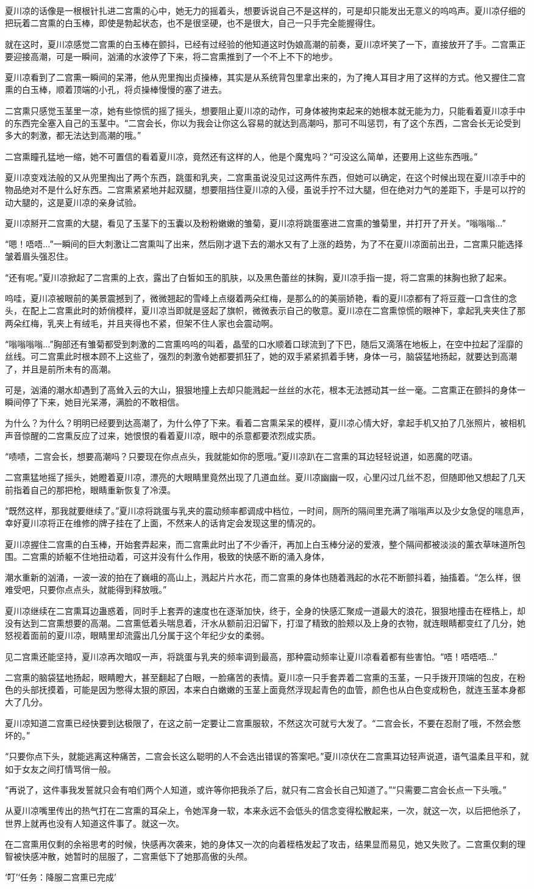 夏川凉的话像是一根根针扎进二宫熏的心中，她无力的摇着头，想要诉说自己不是这样的，可是却只能发出无意义的呜呜声。夏川凉仔细的把玩着二宫熏的白玉棒，即使是勃起状态，也不是很坚硬，也不是很大，自己一只手完全能握得住。

就在这时，夏川凉感觉二宫熏的白玉棒在颤抖，已经有过经验的他知道这时伪娘高潮的前奏，夏川凉坏笑了一下，直接放开了手。二宫熏正要迎接高潮，可是一瞬间，汹涌的水波停了下来，将二宫熏推到了一个不上不下的地步。

夏川凉看到了二宫熏一瞬间的呆滞，他从兜里掏出贞操棒，其实是从系统背包里拿出来的，为了掩人耳目才用了这样的方式。他又握住二宫熏的白玉棒，顺着顶端的小孔，将贞操棒慢慢的塞了进去。

二宫熏只感觉玉茎里一凉，她有些惊慌的摇了摇头，想要阻止夏川凉的动作，可身体被拘束起来的她根本就无能为力，只能看着夏川凉手中的东西完全塞入自己的玉茎中。“二宫会长，你以为我会让你这么容易的就达到高潮吗，那可不叫惩罚，有了这个东西，二宫会长无论受到多大的刺激，都无法达到高潮的哦。”

二宫熏瞳孔猛地一缩，她不可置信的看着夏川凉，竟然还有这样的人，他是个魔鬼吗？“可没这么简单，还要用上这些东西哦。”

夏川凉变戏法般的又从兜里掏出了两个东西，跳蛋和乳夹，二宫熏虽说没见过这两件东西，但她可以确定，在这个时候出现在夏川凉手中的物品绝对不是什么好东西。二宫熏紧紧地并起双腿，想要阻挡住夏川凉的入侵，虽说手拧不过大腿，但在绝对力气的差距下，手是可以拧的动大腿的，这是夏川凉的亲身试验。

夏川凉掰开二宫熏的大腿，看见了玉茎下的玉囊以及粉粉嫩嫩的雏菊，夏川凉将跳蛋塞进二宫熏的雏菊里，并打开了开关。“嗡嗡嗡…”

“嗯！唔唔…”一瞬间的巨大刺激让二宫熏叫了出来，然后刚才退下去的潮水又有了上涨的趋势，为了不在夏川凉面前出丑，二宫熏只能选择皱着眉头强忍住。

“还有呢。”夏川凉掀起了二宫熏的上衣，露出了白皙如玉的肌肤，以及黑色蕾丝的抹胸，夏川凉手指一提，将二宫熏的抹胸也掀了起来。

呜哇，夏川凉被眼前的美景震撼到了，微微翘起的雪峰上点缀着两朵红梅，是那么的的美丽娇艳，看的夏川凉都有了将豆蔻一口含住的念头，在配上二宫熏此时的娇俏模样，夏川凉当即就是竖起了旗帜，微微表示自己的敬意。夏川凉在二宫熏惊慌的眼神下，拿起乳夹夹住了那两朵红梅，乳夹上有绒毛，并且夹得也不紧，但架不住人家也会震动啊。

“嗡嗡嗡嗡…”胸部还有雏菊都受到刺激的二宫熏呜呜的叫着，晶莹的口水顺着口球流到了下巴，随后又滴落在地板上，在空中拉起了淫靡的丝线。可二宫熏此时根本顾不上这些了，强烈的刺激令她都要抓狂了，她的双手紧紧抓着手铐，身体一弓，脑袋猛地扬起，就要达到高潮了，并且是前所未有的高潮。

可是，汹涌的潮水却遇到了高耸入云的大山，狠狠地撞上去却只能溅起一丝丝的水花，根本无法撼动其一丝一毫。二宫熏正在颤抖的身体一瞬间停了下来，她目光呆滞，满脸的不敢相信。

为什么？为什么？明明已经要到达高潮了，为什么停了下来。看着二宫熏呆呆的模样，夏川凉心情大好，拿起手机又拍了几张照片，被相机声音惊醒的二宫熏反应了过来，她恨恨的看着夏川凉，眼中的杀意都要浓烈成实质。

“啧啧，二宫会长，想要高潮吗？只要现在你点点头，我就能如你的愿哦。”夏川凉趴在二宫熏的耳边轻轻说道，如恶魔的呓语。

二宫熏猛地摇了摇头，她瞪着夏川凉，漂亮的大眼睛里竟然出现了几道血丝。夏川凉幽幽一叹，心里闪过几丝不忍，但随即他又想起了几天前指着自己的那把枪，眼睛重新恢复了冷漠。

“既然这样，那我就要继续了。”夏川凉将跳蛋与乳夹的震动频率都调成中档位，一时间，厕所的隔间里充满了嗡嗡声以及少女急促的喘息声，幸好夏川凉将正在维修的牌子挂在了上面，不然来人的话肯定会发现这里的情况的。

夏川凉握住二宫熏的白玉棒，开始套弄起来，而二宫熏此时出了不少香汗，再加上白玉棒分泌的爱液，整个隔间都被淡淡的薰衣草味道所包围。二宫熏的娇躯不住地扭动着，可这并没有什么作用，极致的快感不断的涌入身体，

潮水重新的汹涌，一波一波的拍在了巍峨的高山上，溅起片片水花，而二宫熏的身体也随着溅起的水花不断颤抖着，抽搐着。“怎么样，很难受吧，只要你点点头，就能得到释放哦。”

夏川凉继续在二宫熏耳边蛊惑着，同时手上套弄的速度也在逐渐加快，终于，全身的快感汇聚成一道最大的浪花，狠狠地撞击在桎梏上，却没有达到二宫熏想要的高潮。二宫熏低着头喘息着，汗水从额前汩汩留下，打湿了精致的脸颊以及上身的衣物，就连眼睛都变红了几分，她怒视着面前的夏川凉，眼睛里却流露出几分属于这个年纪少女的柔弱。

见二宫熏还能坚持，夏川凉再次暗叹一声，将跳蛋与乳夹的频率调到最高，那种震动频率让夏川凉看着都有些害怕。“唔！唔唔唔…”

二宫熏的脑袋猛地扬起，眼睛瞪大，甚至翻起了白眼，一脸痛苦的表情。夏川凉一只手套弄着二宫熏的玉茎，一只手拨开顶端的包皮，在粉色的头部抚摸着，可能是因为憋得太狠的原因，本来白白嫩嫩的玉茎上面竟然浮现起青色的血管，颜色也从白色变成粉色，就连玉茎本身都大了几分。

夏川凉知道二宫熏已经快要到达极限了，在这之前一定要让二宫熏服软，不然这次可就亏大发了。“二宫会长，不要在忍耐了哦，不然会憋坏的。”

“只要你点下头，就能逃离这种痛苦，二宫会长这么聪明的人不会选出错误的答案吧。”夏川凉伏在二宫熏耳边轻声说道，语气温柔且平和，就如于女友之间打情骂俏一般。

“再说了，这件事我发誓就只会有咱们两个人知道，或许等你把我杀了后，就只有二宫会长自己知道了。”“只需要二宫会长点一下头哦。”

从夏川凉嘴里传出的热气打在二宫熏的耳朵上，令她浑身一软，本来永远不会低头的信念变得松散起来，一次，就这一次，以后把他杀了，世界上就再也没有人知道这件事了。就这一次。

在二宫熏用仅剩的余裕思考的时候，快感再次袭来，她的身体又一次的向着桎梏发起了攻击，结果显而易见，她又失败了。二宫熏仅剩的理智被快感冲散，她暂时的屈服了，二宫熏低下了她那高傲的头颅。

‘叮’‘任务：降服二宫熏已完成’
